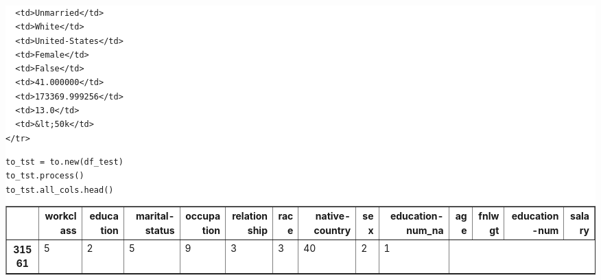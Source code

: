       <td>Unmarried</td>
      <td>White</td>
      <td>United-States</td>
      <td>Female</td>
      <td>False</td>
      <td>41.000000</td>
      <td>173369.999256</td>
      <td>13.0</td>
      <td>&lt;50k</td>
    </tr>
  </tbody>
</table>


```
to_tst = to.new(df_test)
to_tst.process()
to_tst.all_cols.head()
```




<div>
<style scoped>
    .dataframe tbody tr th:only-of-type {
        vertical-align: middle;
    }

    .dataframe tbody tr th {
        vertical-align: top;
    }

    .dataframe thead th {
        text-align: right;
    }
</style>
<table border="1" class="dataframe">
  <thead>
    <tr style="text-align: right;">
      <th></th>
      <th>workclass</th>
      <th>education</th>
      <th>marital-status</th>
      <th>occupation</th>
      <th>relationship</th>
      <th>race</th>
      <th>native-country</th>
      <th>sex</th>
      <th>education-num_na</th>
      <th>age</th>
      <th>fnlwgt</th>
      <th>education-num</th>
      <th>salary</th>
    </tr>
  </thead>
  <tbody>
    <tr>
      <th>31561</th>
      <td>5</td>
      <td>2</td>
      <td>5</td>
      <td>9</td>
      <td>3</td>
      <td>3</td>
      <td>40</td>
      <td>2</td>
      <td>1</td>